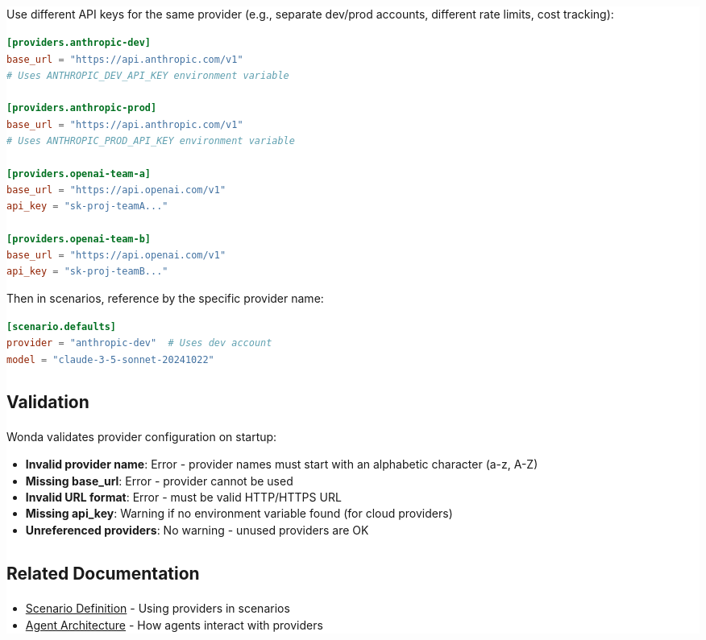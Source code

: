 Use different API keys for the same provider (e.g., separate dev/prod accounts, different rate limits, cost tracking):

```toml
[providers.anthropic-dev]
base_url = "https://api.anthropic.com/v1"
# Uses ANTHROPIC_DEV_API_KEY environment variable

[providers.anthropic-prod]
base_url = "https://api.anthropic.com/v1"
# Uses ANTHROPIC_PROD_API_KEY environment variable

[providers.openai-team-a]
base_url = "https://api.openai.com/v1"
api_key = "sk-proj-teamA..."

[providers.openai-team-b]
base_url = "https://api.openai.com/v1"
api_key = "sk-proj-teamB..."
```

Then in scenarios, reference by the specific provider name:
```toml
[scenario.defaults]
provider = "anthropic-dev"  # Uses dev account
model = "claude-3-5-sonnet-20241022"
```

## Validation

Wonda validates provider configuration on startup:

- **Invalid provider name**: Error - provider names must start with an alphabetic character (a-z, A-Z)
- **Missing base_url**: Error - provider cannot be used
- **Invalid URL format**: Error - must be valid HTTP/HTTPS URL
- **Missing api_key**: Warning if no environment variable found (for cloud providers)
- **Unreferenced providers**: No warning - unused providers are OK

## Related Documentation

- [Scenario Definition](./scenario-definition.md) - Using providers in scenarios
- [Agent Architecture](./agent-architecture.md) - How agents interact with providers
